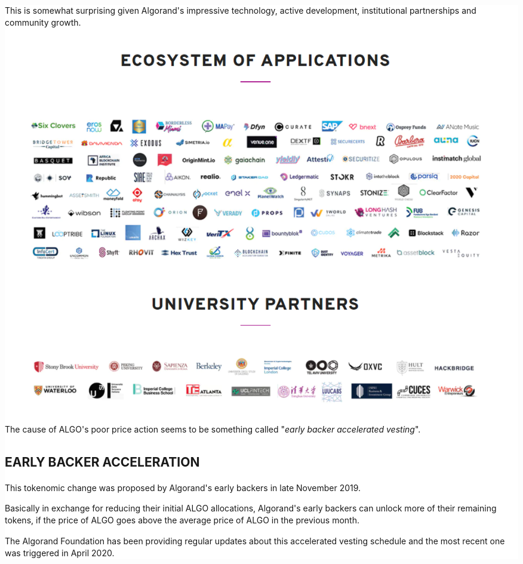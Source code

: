This is somewhat surprising given Algorand's impressive technology, active development, institutional partnerships and community growth.

<center>
<img src="/images/posts/Tokens/algorand/27.PNG">
</center>

The cause of ALGO's poor price action seems to be something called "*early backer accelerated vesting*".

## EARLY BACKER ACCELERATION

This tokenomic change was proposed by Algorand's early backers in late November 2019.

Basically in exchange for reducing their initial ALGO allocations, Algorand's early backers can unlock more of their remaining tokens, if the price of ALGO goes above the average price of ALGO in the previous month.

The Algorand Foundation has been providing regular updates about this accelerated vesting schedule and the most recent one was triggered in April 2020.
